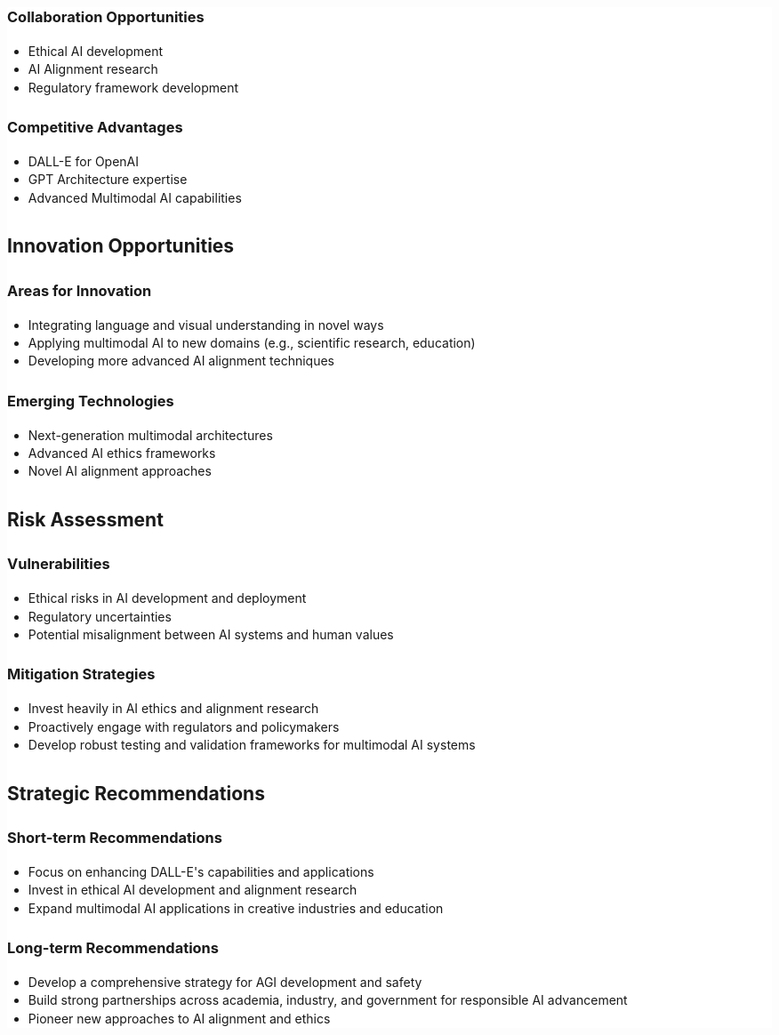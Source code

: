 ### Collaboration Opportunities
- Ethical AI development
- AI Alignment research
- Regulatory framework development

### Competitive Advantages
- DALL-E for OpenAI
- GPT Architecture expertise
- Advanced Multimodal AI capabilities

## Innovation Opportunities

### Areas for Innovation
- Integrating language and visual understanding in novel ways
- Applying multimodal AI to new domains (e.g., scientific research, education)
- Developing more advanced AI alignment techniques

### Emerging Technologies
- Next-generation multimodal architectures
- Advanced AI ethics frameworks
- Novel AI alignment approaches

## Risk Assessment

### Vulnerabilities
- Ethical risks in AI development and deployment
- Regulatory uncertainties
- Potential misalignment between AI systems and human values

### Mitigation Strategies
- Invest heavily in AI ethics and alignment research
- Proactively engage with regulators and policymakers
- Develop robust testing and validation frameworks for multimodal AI systems

## Strategic Recommendations

### Short-term Recommendations
- Focus on enhancing DALL-E's capabilities and applications
- Invest in ethical AI development and alignment research
- Expand multimodal AI applications in creative industries and education

### Long-term Recommendations
- Develop a comprehensive strategy for AGI development and safety
- Build strong partnerships across academia, industry, and government for responsible AI advancement
- Pioneer new approaches to AI alignment and ethics
